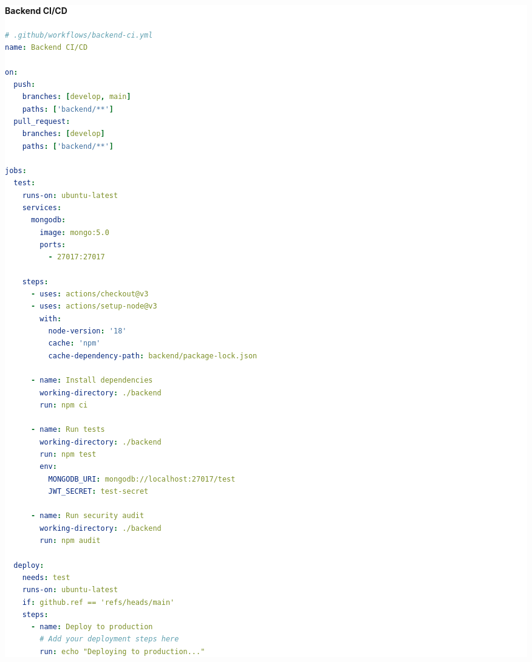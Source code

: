 #### Backend CI/CD
```yaml
# .github/workflows/backend-ci.yml
name: Backend CI/CD

on:
  push:
    branches: [develop, main]
    paths: ['backend/**']
  pull_request:
    branches: [develop]
    paths: ['backend/**']

jobs:
  test:
    runs-on: ubuntu-latest
    services:
      mongodb:
        image: mongo:5.0
        ports:
          - 27017:27017
    
    steps:
      - uses: actions/checkout@v3
      - uses: actions/setup-node@v3
        with:
          node-version: '18'
          cache: 'npm'
          cache-dependency-path: backend/package-lock.json
      
      - name: Install dependencies
        working-directory: ./backend
        run: npm ci
      
      - name: Run tests
        working-directory: ./backend
        run: npm test
        env:
          MONGODB_URI: mongodb://localhost:27017/test
          JWT_SECRET: test-secret
      
      - name: Run security audit
        working-directory: ./backend
        run: npm audit

  deploy:
    needs: test
    runs-on: ubuntu-latest
    if: github.ref == 'refs/heads/main'
    steps:
      - name: Deploy to production
        # Add your deployment steps here
        run: echo "Deploying to production..."
```
